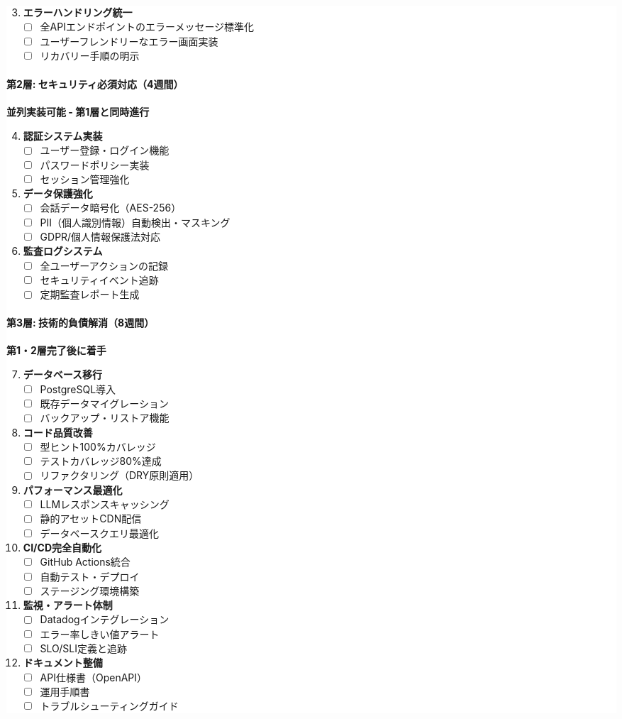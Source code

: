 3. **エラーハンドリング統一**
   - [ ] 全APIエンドポイントのエラーメッセージ標準化
   - [ ] ユーザーフレンドリーなエラー画面実装
   - [ ] リカバリー手順の明示

#### 第2層: セキュリティ必須対応（4週間）
**並列実装可能 - 第1層と同時進行**

4. **認証システム実装**
   - [ ] ユーザー登録・ログイン機能
   - [ ] パスワードポリシー実装
   - [ ] セッション管理強化

5. **データ保護強化**
   - [ ] 会話データ暗号化（AES-256）
   - [ ] PII（個人識別情報）自動検出・マスキング
   - [ ] GDPR/個人情報保護法対応

6. **監査ログシステム**
   - [ ] 全ユーザーアクションの記録
   - [ ] セキュリティイベント追跡
   - [ ] 定期監査レポート生成

#### 第3層: 技術的負債解消（8週間）
**第1・2層完了後に着手**

7. **データベース移行**
   - [ ] PostgreSQL導入
   - [ ] 既存データマイグレーション
   - [ ] バックアップ・リストア機能

8. **コード品質改善**
   - [ ] 型ヒント100%カバレッジ
   - [ ] テストカバレッジ80%達成
   - [ ] リファクタリング（DRY原則適用）

9. **パフォーマンス最適化**
   - [ ] LLMレスポンスキャッシング
   - [ ] 静的アセットCDN配信
   - [ ] データベースクエリ最適化

10. **CI/CD完全自動化**
    - [ ] GitHub Actions統合
    - [ ] 自動テスト・デプロイ
    - [ ] ステージング環境構築

11. **監視・アラート体制**
    - [ ] Datadogインテグレーション
    - [ ] エラー率しきい値アラート
    - [ ] SLO/SLI定義と追跡

12. **ドキュメント整備**
    - [ ] API仕様書（OpenAPI）
    - [ ] 運用手順書
    - [ ] トラブルシューティングガイド
